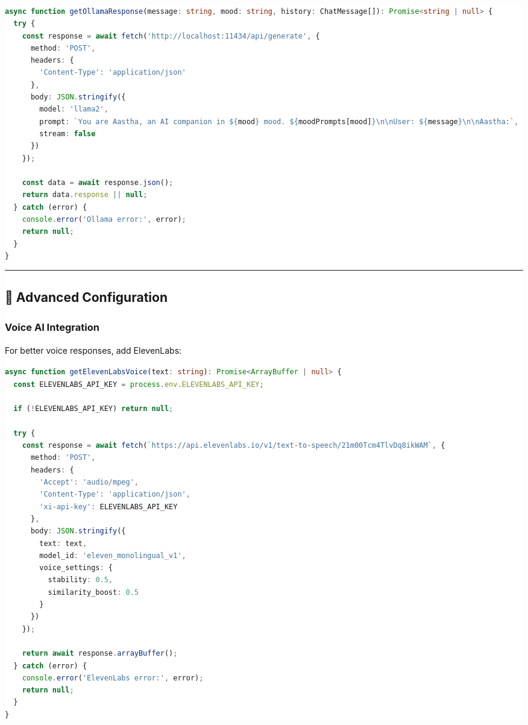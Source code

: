 ```typescript
async function getOllamaResponse(message: string, mood: string, history: ChatMessage[]): Promise<string | null> {
  try {
    const response = await fetch('http://localhost:11434/api/generate', {
      method: 'POST',
      headers: {
        'Content-Type': 'application/json'
      },
      body: JSON.stringify({
        model: 'llama2',
        prompt: `You are Aastha, an AI companion in ${mood} mood. ${moodPrompts[mood]}\n\nUser: ${message}\n\nAastha:`,
        stream: false
      })
    });
    
    const data = await response.json();
    return data.response || null;
  } catch (error) {
    console.error('Ollama error:', error);
    return null;
  }
}
```

---

## 🔧 **Advanced Configuration**

### **Voice AI Integration**
For better voice responses, add ElevenLabs:

```typescript
async function getElevenLabsVoice(text: string): Promise<ArrayBuffer | null> {
  const ELEVENLABS_API_KEY = process.env.ELEVENLABS_API_KEY;
  
  if (!ELEVENLABS_API_KEY) return null;

  try {
    const response = await fetch(`https://api.elevenlabs.io/v1/text-to-speech/21m00Tcm4TlvDq8ikWAM`, {
      method: 'POST',
      headers: {
        'Accept': 'audio/mpeg',
        'Content-Type': 'application/json',
        'xi-api-key': ELEVENLABS_API_KEY
      },
      body: JSON.stringify({
        text: text,
        model_id: 'eleven_monolingual_v1',
        voice_settings: {
          stability: 0.5,
          similarity_boost: 0.5
        }
      })
    });
    
    return await response.arrayBuffer();
  } catch (error) {
    console.error('ElevenLabs error:', error);
    return null;
  }
}
```